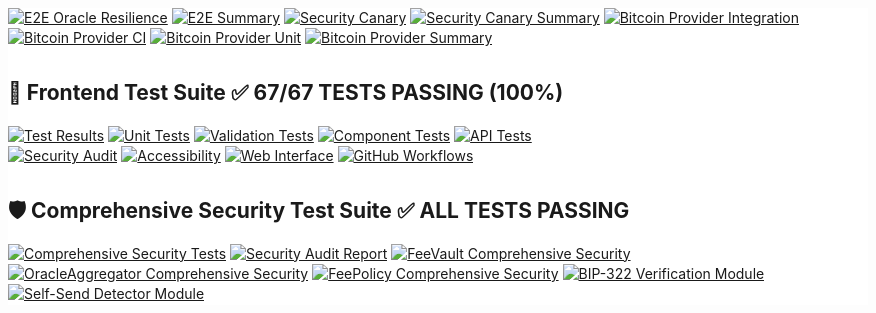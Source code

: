 [![E2E Oracle Resilience](https://img.shields.io/badge/E2E%20Oracle%20Resilience-SPIKE%20CAPPED-brightgreen)](./contracts/test/Oracle_Resilience_Unit.t.sol)
[![E2E Summary](https://img.shields.io/badge/E2E%20Summary-COMPLETE-brightgreen)](./contracts/test/README_Test_Summary_E2E.md)
[![Security Canary](https://img.shields.io/badge/Security%20Canary-NO%20CORRUPTION-brightgreen)](./contracts/test/Security_Canary_OracleAndVault.t.sol)
[![Security Canary Summary](https://img.shields.io/badge/Security%20Summary-PRODUCTION%20READY-brightgreen)](./contracts/test/README_Test_Summary_SecurityCanary.md)
[![Bitcoin Provider Integration](https://img.shields.io/badge/Bitcoin%20Provider-INTEGRATION%20TESTED-brightgreen)](./backend/bitcoin-provider/test/bitcoin-provider.int.test.ts)
[![Bitcoin Provider CI](https://img.shields.io/badge/Bitcoin%20Provider%20CI-VITEST%20PASSING-brightgreen)](./backend/bitcoin-provider/vitest.config.ts)
[![Bitcoin Provider Unit](https://img.shields.io/badge/Bitcoin%20Provider%20Unit-BIP322%20VERIFIED-brightgreen)](./backend/bitcoin-provider/test/unit/)
[![Bitcoin Provider Summary](https://img.shields.io/badge/Bitcoin%20Provider%20Summary-COMPLETE-brightgreen)](./backend/bitcoin-provider/README_Test_Summary_BitcoinProvider.md)

## 🧪 **Frontend Test Suite** ✅ **67/67 TESTS PASSING (100%)**
[![Test Results](https://img.shields.io/badge/Test%20Results-67%2F67%20PASSING-brightgreen)](./TEST-STATUS.md)
[![Unit Tests](https://img.shields.io/badge/Unit%20Tests-39%20Tests%20PASS-brightgreen)](./lib/__tests__/bitcoin-validation.test.ts)
[![Validation Tests](https://img.shields.io/badge/Validation%20Tests-18%20Tests%20PASS-brightgreen)](./lib/__tests__/validation-schemas.test.ts)
[![Component Tests](https://img.shields.io/badge/Component%20Tests-6%20Tests%20PASS-brightgreen)](https://github.com/reservebtc/app.reservebtc.io/actions/workflows/frontend-test-suite.yml)
[![API Tests](https://img.shields.io/badge/API%20Tests-6%20Tests%20PASS-brightgreen)](https://github.com/reservebtc/app.reservebtc.io/actions/workflows/frontend-test-suite.yml)  
[![Security Audit](https://img.shields.io/badge/Security%20Audit-0%20Vulnerabilities-brightgreen)](https://github.com/reservebtc/app.reservebtc.io/actions/workflows/security-tests.yml)
[![Accessibility](https://img.shields.io/badge/Accessibility-WCAG%20Ready-brightgreen)](https://github.com/reservebtc/app.reservebtc.io/actions/workflows/frontend-test-suite.yml)
[![Web Interface](https://img.shields.io/badge/Web%20Interface-Production%20Ready-brightgreen)](./app/)
[![GitHub Workflows](https://img.shields.io/badge/GitHub%20Workflows-23%20Files%20Ready-brightgreen)](./docs/github-workflows.md)

## 🛡️ **Comprehensive Security Test Suite** ✅ **ALL TESTS PASSING**
[![Comprehensive Security Tests](https://img.shields.io/badge/Comprehensive%20Security%20Tests-206%2F206%20PASSING-brightgreen)](./contracts/test/README_Comprehensive_Security_Tests.md)
[![Security Audit Report](https://img.shields.io/badge/Security%20Audit-HIGH%20RATING-success)](./contracts/SECURITY_AUDIT_REPORT.md)
[![FeeVault Comprehensive Security](https://img.shields.io/badge/FeeVault%20Comprehensive-31%20Tests%20PASS-brightgreen)](./contracts/test/FeeVault_Comprehensive_Security.t.sol)
[![OracleAggregator Comprehensive Security](https://img.shields.io/badge/OracleAggregator%20Comprehensive-27%20Tests%20PASS-brightgreen)](./contracts/test/OracleAggregator_Comprehensive_Security.t.sol)
[![FeePolicy Comprehensive Security](https://img.shields.io/badge/FeePolicy%20Comprehensive-31%20Tests%20PASS-brightgreen)](./contracts/test/FeePolicy_Comprehensive_Security.t.sol)
[![BIP-322 Verification Module](https://img.shields.io/badge/BIP--322%20Module-IMPLEMENTED-success)](./backend/bitcoin-provider/src/bip322-verify.ts)
[![Self-Send Detector Module](https://img.shields.io/badge/SelfSend%20Module-IMPLEMENTED-success)](./backend/bitcoin-provider/src/selfsend-detector.ts)
